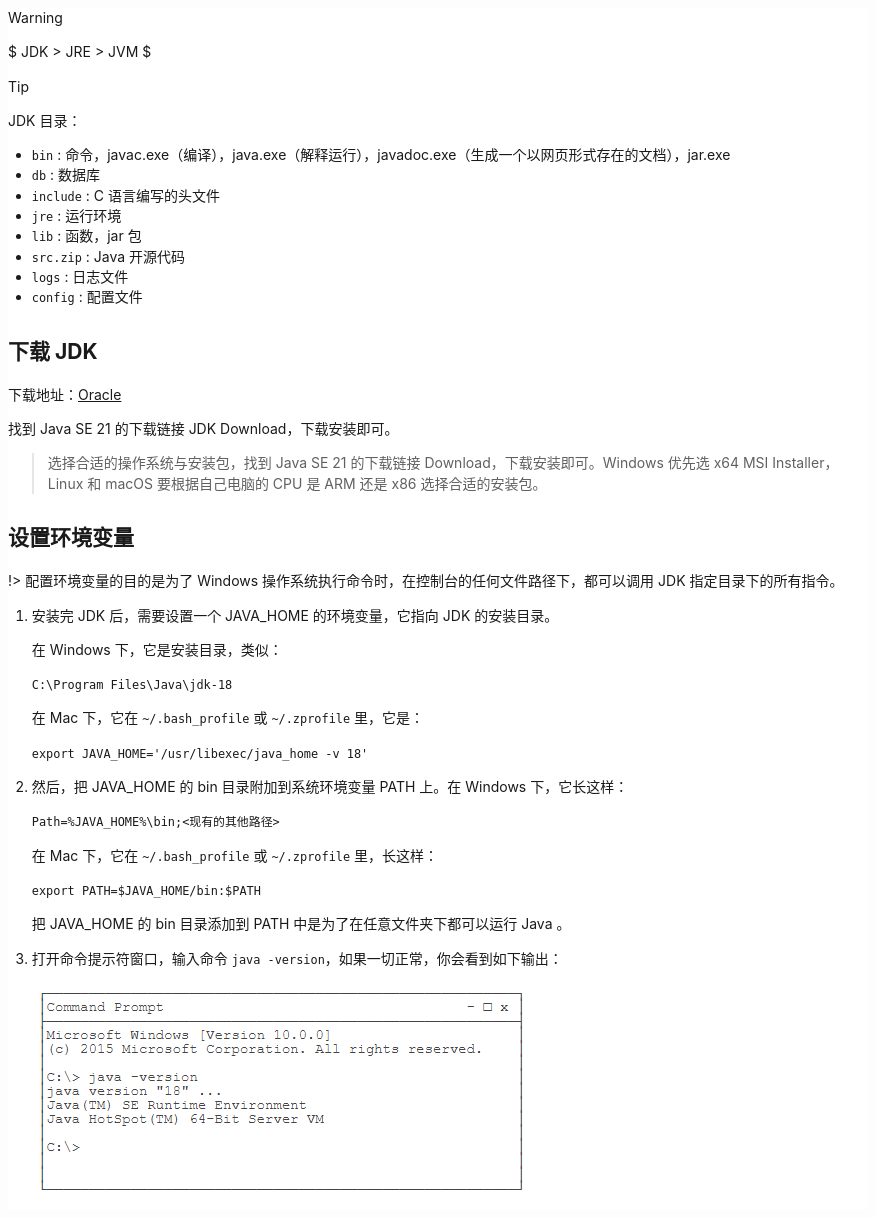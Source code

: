 
> [!WARNING] 
> $ JDK > JRE > JVM $


> [!TIP]
> JDK 目录：
> - `bin` : 命令，javac.exe（编译），java.exe（解释运行），javadoc.exe（生成一个以网页形式存在的文档），jar.exe
> - `db` : 数据库
> - `include` : C 语言编写的头文件
> - `jre` : 运行环境
> - `lib` : 函数，jar 包
> - `src.zip` : Java 开源代码 
> - `logs` : 日志文件
> - `config` : 配置文件


## 下载 JDK

下载地址：[Oracle](https://www.oracle.com/java/technologies/javase-downloads.html) 

找到 Java SE 21 的下载链接 JDK Download，下载安装即可。

> 选择合适的操作系统与安装包，找到 Java SE 21 的下载链接 Download，下载安装即可。Windows 优先选 x64 MSI Installer，Linux 和 macOS 要根据自己电脑的 CPU 是 ARM 还是 x86 选择合适的安装包。


## 设置环境变量

!> 配置环境变量的目的是为了 Windows 操作系统执行命令时，在控制台的任何文件路径下，都可以调用 JDK 指定目录下的所有指令。 		

1. 安装完 JDK 后，需要设置一个 JAVA_HOME 的环境变量，它指向 JDK 的安装目录。

    在 Windows 下，它是安装目录，类似：

    `C:\Program Files\Java\jdk-18`

    在 Mac 下，它在 `~/.bash_profile` 或 `~/.zprofile` 里，它是：

    `export JAVA_HOME='/usr/libexec/java_home -v 18'`

2. 然后，把 JAVA_HOME 的 bin 目录附加到系统环境变量 PATH 上。在 Windows 下，它长这样：

    `Path=%JAVA_HOME%\bin;<现有的其他路径>`

    在 Mac 下，它在 `~/.bash_profile` 或 `~/.zprofile` 里，长这样：

    `export PATH=$JAVA_HOME/bin:$PATH`

    把 JAVA_HOME 的 bin 目录添加到 PATH 中是为了在任意文件夹下都可以运行 Java 。

3. 打开命令提示符窗口，输入命令 `java -version`，如果一切正常，你会看到如下输出：

    ![](assets/20220529151358.png)
